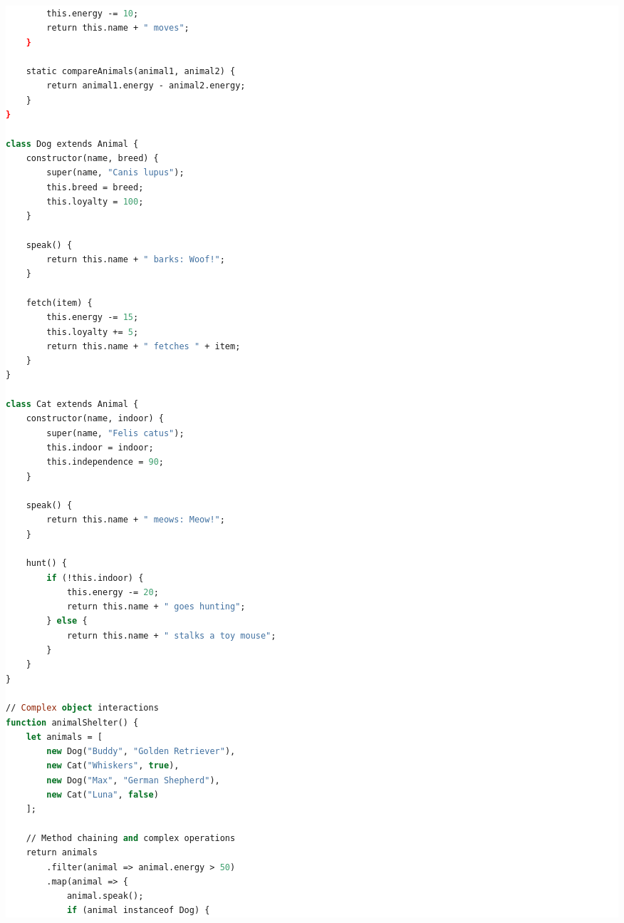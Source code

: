 ```ml
        this.energy -= 10;
        return this.name + " moves";
    }

    static compareAnimals(animal1, animal2) {
        return animal1.energy - animal2.energy;
    }
}

class Dog extends Animal {
    constructor(name, breed) {
        super(name, "Canis lupus");
        this.breed = breed;
        this.loyalty = 100;
    }

    speak() {
        return this.name + " barks: Woof!";
    }

    fetch(item) {
        this.energy -= 15;
        this.loyalty += 5;
        return this.name + " fetches " + item;
    }
}

class Cat extends Animal {
    constructor(name, indoor) {
        super(name, "Felis catus");
        this.indoor = indoor;
        this.independence = 90;
    }

    speak() {
        return this.name + " meows: Meow!";
    }

    hunt() {
        if (!this.indoor) {
            this.energy -= 20;
            return this.name + " goes hunting";
        } else {
            return this.name + " stalks a toy mouse";
        }
    }
}

// Complex object interactions
function animalShelter() {
    let animals = [
        new Dog("Buddy", "Golden Retriever"),
        new Cat("Whiskers", true),
        new Dog("Max", "German Shepherd"),
        new Cat("Luna", false)
    ];

    // Method chaining and complex operations
    return animals
        .filter(animal => animal.energy > 50)
        .map(animal => {
            animal.speak();
            if (animal instanceof Dog) {
```